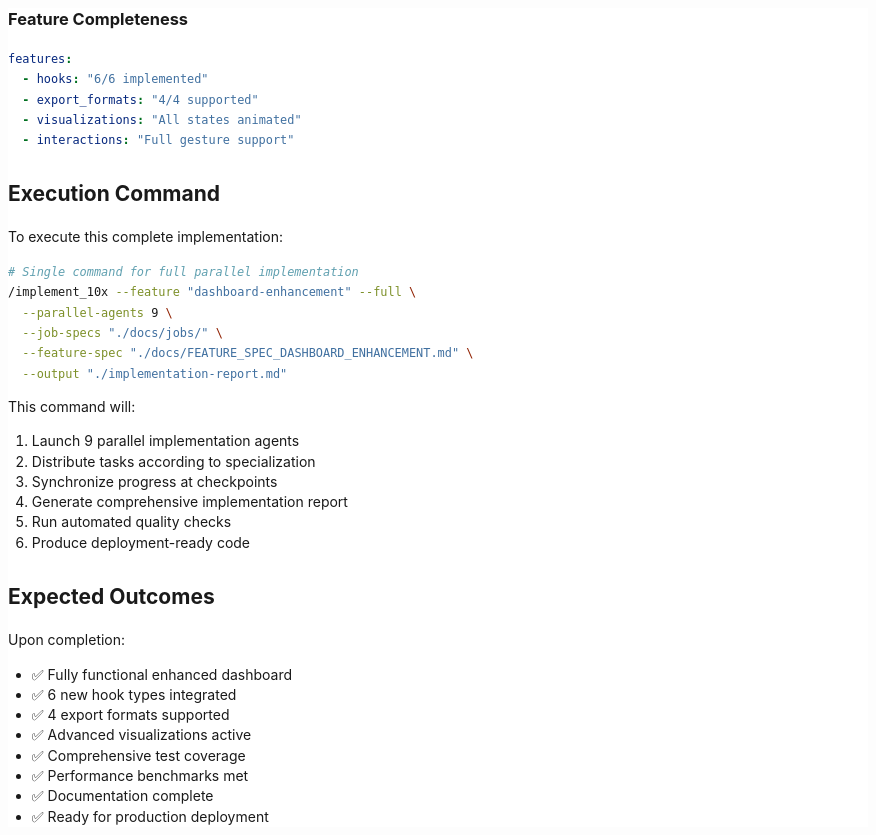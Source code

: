 ### Feature Completeness
```yaml
features:
  - hooks: "6/6 implemented"
  - export_formats: "4/4 supported"
  - visualizations: "All states animated"
  - interactions: "Full gesture support"
```

## Execution Command

To execute this complete implementation:

```bash
# Single command for full parallel implementation
/implement_10x --feature "dashboard-enhancement" --full \
  --parallel-agents 9 \
  --job-specs "./docs/jobs/" \
  --feature-spec "./docs/FEATURE_SPEC_DASHBOARD_ENHANCEMENT.md" \
  --output "./implementation-report.md"
```

This command will:
1. Launch 9 parallel implementation agents
2. Distribute tasks according to specialization
3. Synchronize progress at checkpoints
4. Generate comprehensive implementation report
5. Run automated quality checks
6. Produce deployment-ready code

## Expected Outcomes

Upon completion:
- ✅ Fully functional enhanced dashboard
- ✅ 6 new hook types integrated
- ✅ 4 export formats supported
- ✅ Advanced visualizations active
- ✅ Comprehensive test coverage
- ✅ Performance benchmarks met
- ✅ Documentation complete
- ✅ Ready for production deployment